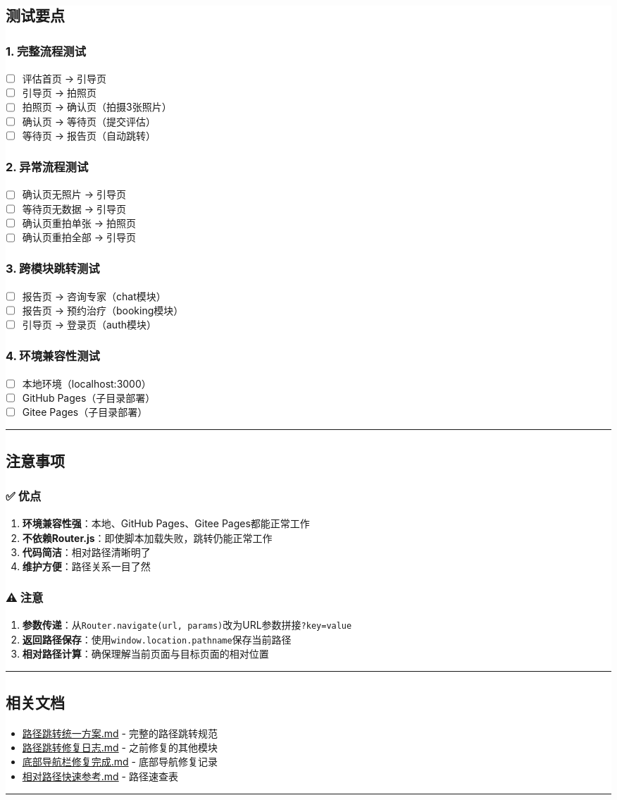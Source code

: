 
## 测试要点

### 1. 完整流程测试
- [ ] 评估首页 → 引导页
- [ ] 引导页 → 拍照页
- [ ] 拍照页 → 确认页（拍摄3张照片）
- [ ] 确认页 → 等待页（提交评估）
- [ ] 等待页 → 报告页（自动跳转）

### 2. 异常流程测试
- [ ] 确认页无照片 → 引导页
- [ ] 等待页无数据 → 引导页
- [ ] 确认页重拍单张 → 拍照页
- [ ] 确认页重拍全部 → 引导页

### 3. 跨模块跳转测试
- [ ] 报告页 → 咨询专家（chat模块）
- [ ] 报告页 → 预约治疗（booking模块）
- [ ] 引导页 → 登录页（auth模块）

### 4. 环境兼容性测试
- [ ] 本地环境（localhost:3000）
- [ ] GitHub Pages（子目录部署）
- [ ] Gitee Pages（子目录部署）

---

## 注意事项

### ✅ 优点
1. **环境兼容性强**：本地、GitHub Pages、Gitee Pages都能正常工作
2. **不依赖Router.js**：即使脚本加载失败，跳转仍能正常工作
3. **代码简洁**：相对路径清晰明了
4. **维护方便**：路径关系一目了然

### ⚠️ 注意
1. **参数传递**：从`Router.navigate(url, params)`改为URL参数拼接`?key=value`
2. **返回路径保存**：使用`window.location.pathname`保存当前路径
3. **相对路径计算**：确保理解当前页面与目标页面的相对位置

---

## 相关文档

- [路径跳转统一方案.md](./路径跳转统一方案.md) - 完整的路径跳转规范
- [路径跳转修复日志.md](./路径跳转修复日志.md) - 之前修复的其他模块
- [底部导航栏修复完成.md](./底部导航栏修复完成.md) - 底部导航修复记录
- [相对路径快速参考.md](./相对路径快速参考.md) - 路径速查表

---